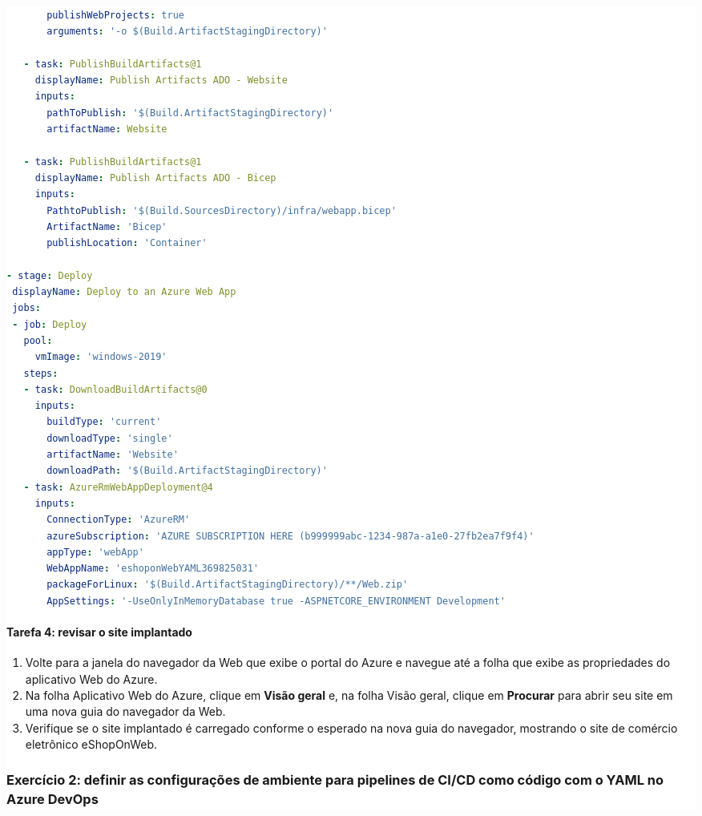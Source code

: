    ```yaml
          publishWebProjects: true
          arguments: '-o $(Build.ArtifactStagingDirectory)'

      - task: PublishBuildArtifacts@1
        displayName: Publish Artifacts ADO - Website
        inputs:
          pathToPublish: '$(Build.ArtifactStagingDirectory)'
          artifactName: Website

      - task: PublishBuildArtifacts@1
        displayName: Publish Artifacts ADO - Bicep
        inputs:
          PathtoPublish: '$(Build.SourcesDirectory)/infra/webapp.bicep'
          ArtifactName: 'Bicep'
          publishLocation: 'Container'

   - stage: Deploy
    displayName: Deploy to an Azure Web App
    jobs:
    - job: Deploy
      pool:
        vmImage: 'windows-2019'
      steps:
      - task: DownloadBuildArtifacts@0
        inputs:
          buildType: 'current'
          downloadType: 'single'
          artifactName: 'Website'
          downloadPath: '$(Build.ArtifactStagingDirectory)'
      - task: AzureRmWebAppDeployment@4
        inputs:
          ConnectionType: 'AzureRM'
          azureSubscription: 'AZURE SUBSCRIPTION HERE (b999999abc-1234-987a-a1e0-27fb2ea7f9f4)'
          appType: 'webApp'
          WebAppName: 'eshoponWebYAML369825031'
          packageForLinux: '$(Build.ArtifactStagingDirectory)/**/Web.zip'
          AppSettings: '-UseOnlyInMemoryDatabase true -ASPNETCORE_ENVIRONMENT Development'

   ```

#### Tarefa 4: revisar o site implantado

1. Volte para a janela do navegador da Web que exibe o portal do Azure e navegue até a folha que exibe as propriedades do aplicativo Web do Azure.
1. Na folha Aplicativo Web do Azure, clique em **Visão geral** e, na folha Visão geral, clique em **Procurar** para abrir seu site em uma nova guia do navegador da Web.
1. Verifique se o site implantado é carregado conforme o esperado na nova guia do navegador, mostrando o site de comércio eletrônico eShopOnWeb.

### Exercício 2: definir as configurações de ambiente para pipelines de CI/CD como código com o YAML no Azure DevOps
